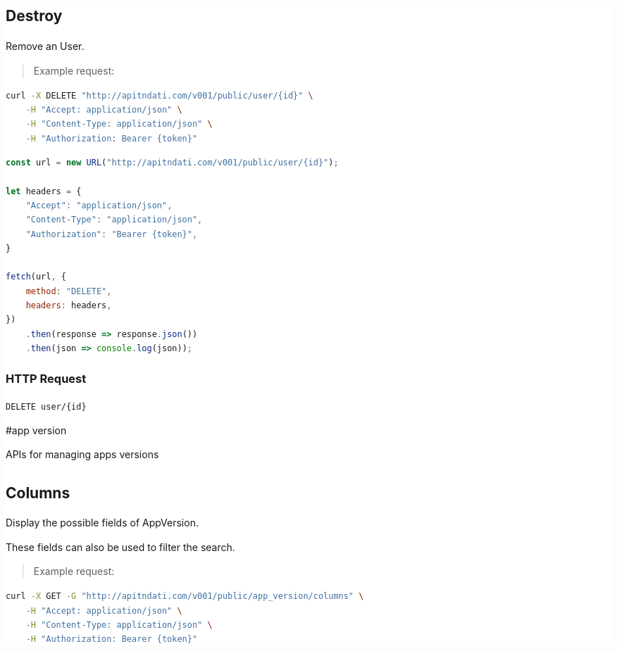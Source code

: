



## Destroy
Remove an User.

> Example request:

```bash
curl -X DELETE "http://apitndati.com/v001/public/user/{id}" \
    -H "Accept: application/json" \
    -H "Content-Type: application/json" \
    -H "Authorization: Bearer {token}"
```

```javascript
const url = new URL("http://apitndati.com/v001/public/user/{id}");

let headers = {
    "Accept": "application/json",
    "Content-Type": "application/json",
    "Authorization": "Bearer {token}",
}

fetch(url, {
    method: "DELETE",
    headers: headers,
})
    .then(response => response.json())
    .then(json => console.log(json));
```


### HTTP Request
`DELETE user/{id}`




#app version

APIs for managing apps versions

## Columns
Display the possible fields of AppVersion.

These fields can also be used to filter the search.

> Example request:

```bash
curl -X GET -G "http://apitndati.com/v001/public/app_version/columns" \
    -H "Accept: application/json" \
    -H "Content-Type: application/json" \
    -H "Authorization: Bearer {token}"
```
